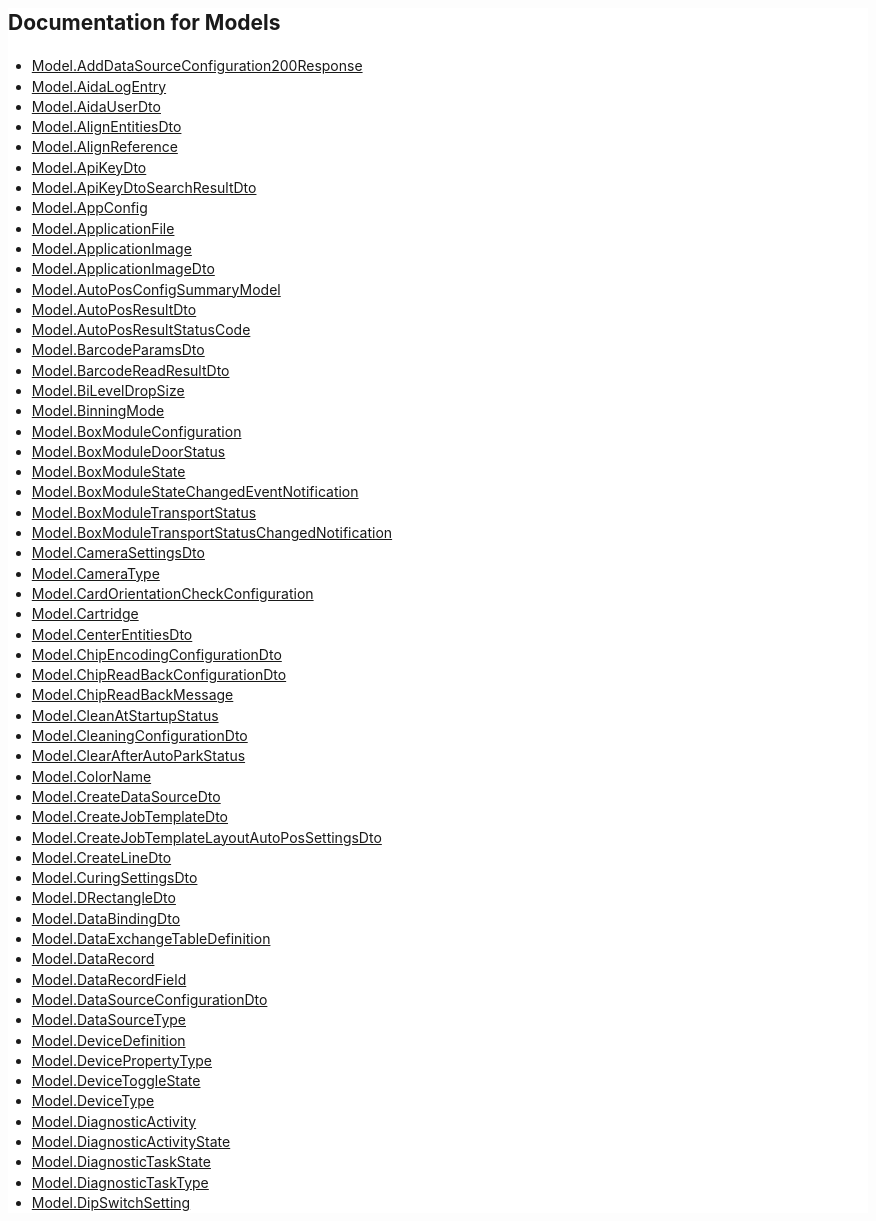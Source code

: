 
<a id="documentation-for-models"></a>
## Documentation for Models

 - [Model.AddDataSourceConfiguration200Response](docs/AddDataSourceConfiguration200Response.md)
 - [Model.AidaLogEntry](docs/AidaLogEntry.md)
 - [Model.AidaUserDto](docs/AidaUserDto.md)
 - [Model.AlignEntitiesDto](docs/AlignEntitiesDto.md)
 - [Model.AlignReference](docs/AlignReference.md)
 - [Model.ApiKeyDto](docs/ApiKeyDto.md)
 - [Model.ApiKeyDtoSearchResultDto](docs/ApiKeyDtoSearchResultDto.md)
 - [Model.AppConfig](docs/AppConfig.md)
 - [Model.ApplicationFile](docs/ApplicationFile.md)
 - [Model.ApplicationImage](docs/ApplicationImage.md)
 - [Model.ApplicationImageDto](docs/ApplicationImageDto.md)
 - [Model.AutoPosConfigSummaryModel](docs/AutoPosConfigSummaryModel.md)
 - [Model.AutoPosResultDto](docs/AutoPosResultDto.md)
 - [Model.AutoPosResultStatusCode](docs/AutoPosResultStatusCode.md)
 - [Model.BarcodeParamsDto](docs/BarcodeParamsDto.md)
 - [Model.BarcodeReadResultDto](docs/BarcodeReadResultDto.md)
 - [Model.BiLevelDropSize](docs/BiLevelDropSize.md)
 - [Model.BinningMode](docs/BinningMode.md)
 - [Model.BoxModuleConfiguration](docs/BoxModuleConfiguration.md)
 - [Model.BoxModuleDoorStatus](docs/BoxModuleDoorStatus.md)
 - [Model.BoxModuleState](docs/BoxModuleState.md)
 - [Model.BoxModuleStateChangedEventNotification](docs/BoxModuleStateChangedEventNotification.md)
 - [Model.BoxModuleTransportStatus](docs/BoxModuleTransportStatus.md)
 - [Model.BoxModuleTransportStatusChangedNotification](docs/BoxModuleTransportStatusChangedNotification.md)
 - [Model.CameraSettingsDto](docs/CameraSettingsDto.md)
 - [Model.CameraType](docs/CameraType.md)
 - [Model.CardOrientationCheckConfiguration](docs/CardOrientationCheckConfiguration.md)
 - [Model.Cartridge](docs/Cartridge.md)
 - [Model.CenterEntitiesDto](docs/CenterEntitiesDto.md)
 - [Model.ChipEncodingConfigurationDto](docs/ChipEncodingConfigurationDto.md)
 - [Model.ChipReadBackConfigurationDto](docs/ChipReadBackConfigurationDto.md)
 - [Model.ChipReadBackMessage](docs/ChipReadBackMessage.md)
 - [Model.CleanAtStartupStatus](docs/CleanAtStartupStatus.md)
 - [Model.CleaningConfigurationDto](docs/CleaningConfigurationDto.md)
 - [Model.ClearAfterAutoParkStatus](docs/ClearAfterAutoParkStatus.md)
 - [Model.ColorName](docs/ColorName.md)
 - [Model.CreateDataSourceDto](docs/CreateDataSourceDto.md)
 - [Model.CreateJobTemplateDto](docs/CreateJobTemplateDto.md)
 - [Model.CreateJobTemplateLayoutAutoPosSettingsDto](docs/CreateJobTemplateLayoutAutoPosSettingsDto.md)
 - [Model.CreateLineDto](docs/CreateLineDto.md)
 - [Model.CuringSettingsDto](docs/CuringSettingsDto.md)
 - [Model.DRectangleDto](docs/DRectangleDto.md)
 - [Model.DataBindingDto](docs/DataBindingDto.md)
 - [Model.DataExchangeTableDefinition](docs/DataExchangeTableDefinition.md)
 - [Model.DataRecord](docs/DataRecord.md)
 - [Model.DataRecordField](docs/DataRecordField.md)
 - [Model.DataSourceConfigurationDto](docs/DataSourceConfigurationDto.md)
 - [Model.DataSourceType](docs/DataSourceType.md)
 - [Model.DeviceDefinition](docs/DeviceDefinition.md)
 - [Model.DevicePropertyType](docs/DevicePropertyType.md)
 - [Model.DeviceToggleState](docs/DeviceToggleState.md)
 - [Model.DeviceType](docs/DeviceType.md)
 - [Model.DiagnosticActivity](docs/DiagnosticActivity.md)
 - [Model.DiagnosticActivityState](docs/DiagnosticActivityState.md)
 - [Model.DiagnosticTaskState](docs/DiagnosticTaskState.md)
 - [Model.DiagnosticTaskType](docs/DiagnosticTaskType.md)
 - [Model.DipSwitchSetting](docs/DipSwitchSetting.md)